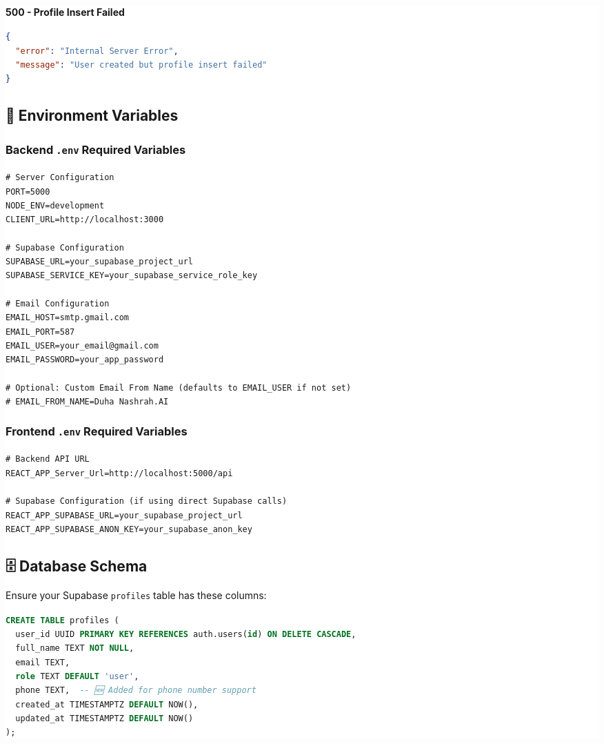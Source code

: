 **500 - Profile Insert Failed**
```json
{
  "error": "Internal Server Error",
  "message": "User created but profile insert failed"
}
```

## 🔧 Environment Variables

### Backend `.env` Required Variables

```env
# Server Configuration
PORT=5000
NODE_ENV=development
CLIENT_URL=http://localhost:3000

# Supabase Configuration
SUPABASE_URL=your_supabase_project_url
SUPABASE_SERVICE_KEY=your_supabase_service_role_key

# Email Configuration
EMAIL_HOST=smtp.gmail.com
EMAIL_PORT=587
EMAIL_USER=your_email@gmail.com
EMAIL_PASSWORD=your_app_password

# Optional: Custom Email From Name (defaults to EMAIL_USER if not set)
# EMAIL_FROM_NAME=Duha Nashrah.AI
```

### Frontend `.env` Required Variables

```env
# Backend API URL
REACT_APP_Server_Url=http://localhost:5000/api

# Supabase Configuration (if using direct Supabase calls)
REACT_APP_SUPABASE_URL=your_supabase_project_url
REACT_APP_SUPABASE_ANON_KEY=your_supabase_anon_key
```

## 🗄️ Database Schema

Ensure your Supabase `profiles` table has these columns:

```sql
CREATE TABLE profiles (
  user_id UUID PRIMARY KEY REFERENCES auth.users(id) ON DELETE CASCADE,
  full_name TEXT NOT NULL,
  email TEXT,
  role TEXT DEFAULT 'user',
  phone TEXT,  -- 🆕 Added for phone number support
  created_at TIMESTAMPTZ DEFAULT NOW(),
  updated_at TIMESTAMPTZ DEFAULT NOW()
);
```
